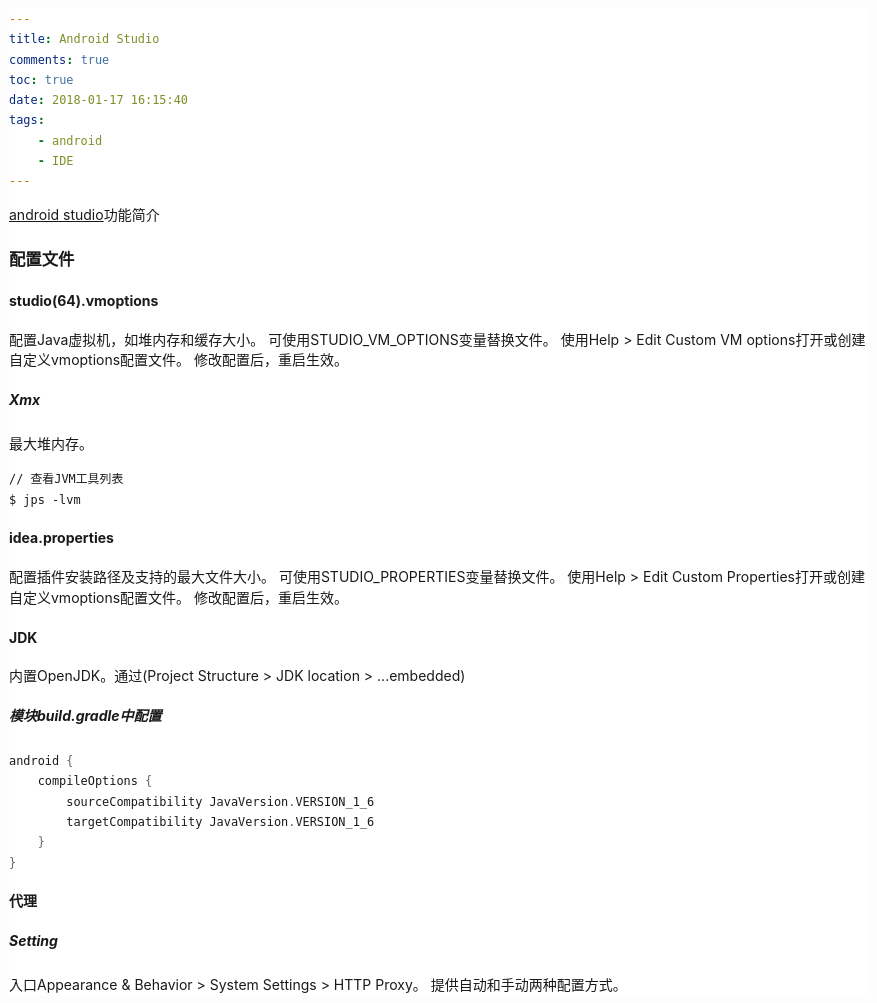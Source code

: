 ```yaml
---
title: Android Studio
comments: true
toc: true
date: 2018-01-17 16:15:40
tags:
	- android
	- IDE
---
```


[android studio](https://developer.android.google.cn/studio/intro/index.html)功能简介



### 配置文件
#### studio(64).vmoptions
配置Java虚拟机，如堆内存和缓存大小。
可使用STUDIO_VM_OPTIONS变量替换文件。
使用Help &gt; Edit Custom VM options打开或创建自定义vmoptions配置文件。
修改配置后，重启生效。

##### Xmx
最大堆内存。
``` shell
// 查看JVM工具列表
$ jps -lvm
```

#### idea.properties
配置插件安装路径及支持的最大文件大小。
可使用STUDIO_PROPERTIES变量替换文件。
使用Help &gt; Edit Custom Properties打开或创建自定义vmoptions配置文件。
修改配置后，重启生效。

#### JDK
内置OpenJDK。通过(Project Structure &gt; JDK location &gt; ...embedded)

##### 模块build.gradle中配置
``` gradle
android {
    compileOptions {
        sourceCompatibility JavaVersion.VERSION_1_6
        targetCompatibility JavaVersion.VERSION_1_6
    }
}
```

#### 代理
##### Setting
入口Appearance & Behavior &gt; System Settings &gt; HTTP Proxy。
提供自动和手动两种配置方式。
